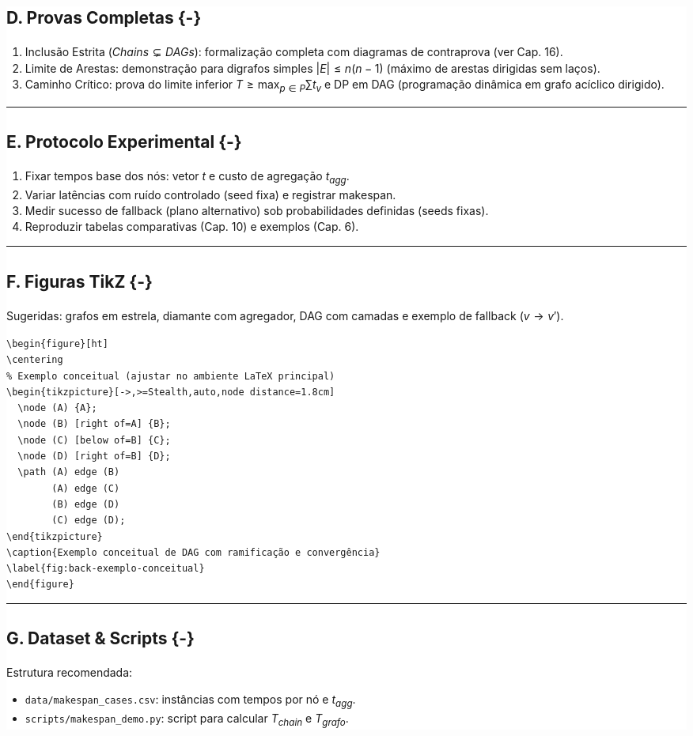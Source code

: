 
## D. Provas Completas {-}

1. Inclusão Estrita ($Chains \subsetneq DAGs$): formalização completa com diagramas de contraprova (ver Cap. 16).
2. Limite de Arestas: demonstração para digrafos simples $|E|\leq n(n-1)$ (máximo de arestas dirigidas sem laços).
3. Caminho Crítico: prova do limite inferior $T\geq \max_{p\in P}\sum t_v$ e DP em DAG (programação dinâmica em grafo acíclico dirigido).

---

## E. Protocolo Experimental {-}

1. Fixar tempos base dos nós: vetor $t$ e custo de agregação $t_{agg}$.
2. Variar latências com ruído controlado (seed fixa) e registrar makespan.
3. Medir sucesso de fallback (plano alternativo) sob probabilidades definidas (seeds fixas).
4. Reproduzir tabelas comparativas (Cap. 10) e exemplos (Cap. 6).

---

## F. Figuras TikZ {-}

Sugeridas: grafos em estrela, diamante com agregador, DAG com camadas e exemplo de fallback ($v\to v'$).

```{=latex}
\begin{figure}[ht]
\centering
% Exemplo conceitual (ajustar no ambiente LaTeX principal)
\begin{tikzpicture}[->,>=Stealth,auto,node distance=1.8cm]
  \node (A) {A};
  \node (B) [right of=A] {B};
  \node (C) [below of=B] {C};
  \node (D) [right of=B] {D};
  \path (A) edge (B)
        (A) edge (C)
        (B) edge (D)
        (C) edge (D);
\end{tikzpicture}
\caption{Exemplo conceitual de DAG com ramificação e convergência}
\label{fig:back-exemplo-conceitual}
\end{figure}
```

---

## G. Dataset & Scripts {-}

Estrutura recomendada:

* `data/makespan_cases.csv`: instâncias com tempos por nó e $t_{agg}$.
* `scripts/makespan_demo.py`: script para calcular $T_{chain}$ e $T_{grafo}$.
